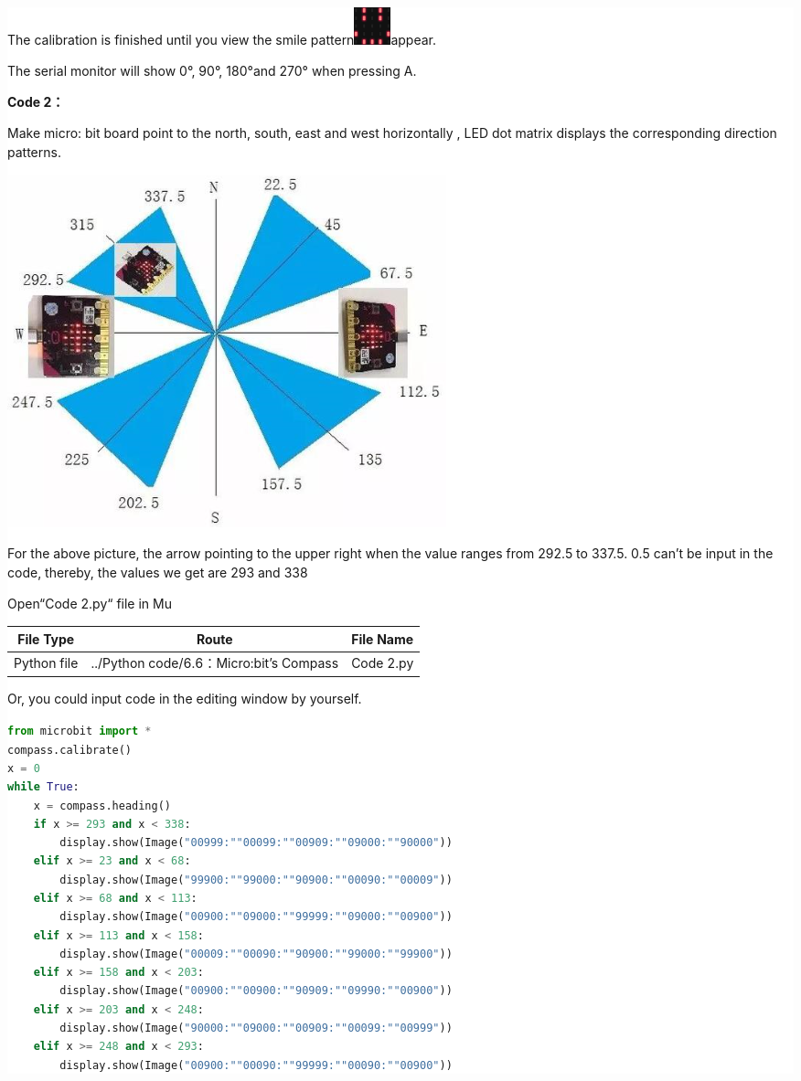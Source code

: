 The calibration is finished until you view the smile pattern<img src="media/a4faf86fb027b2f4c3dacaeee5d47d2b.png" alt="IMG_256" style="zoom:50%;" />appear.

The serial monitor will show 0°, 90°, 180°and 270° when pressing A.

**Code 2：**

Make micro: bit board point to the north, south, east and west horizontally , LED dot matrix displays the corresponding direction patterns.

![](media/d1a4e9f62bdf690ba809ae35c347b233.png)

For the above picture, the arrow pointing to the upper right when the value ranges from 292.5 to 337.5. 0.5 can’t be input in the code, thereby, the values we get are 293 and 338

Open“Code 2.py“ file in Mu

| File Type   | Route                                   | File Name |
|-------------|-----------------------------------------|-----------|
| Python file | ../Python code/6.6：Micro:bit’s Compass | Code 2.py |

Or, you could input code in the editing window by yourself.

```python
from microbit import *
compass.calibrate()
x = 0
while True:
    x = compass.heading()
    if x >= 293 and x < 338:
        display.show(Image("00999:""00099:""00909:""09000:""90000"))
    elif x >= 23 and x < 68:
        display.show(Image("99900:""99000:""90900:""00090:""00009"))
    elif x >= 68 and x < 113:
        display.show(Image("00900:""09000:""99999:""09000:""00900"))
    elif x >= 113 and x < 158:
        display.show(Image("00009:""00090:""90900:""99000:""99900"))
    elif x >= 158 and x < 203:
        display.show(Image("00900:""00900:""90909:""09990:""00900"))
    elif x >= 203 and x < 248:
        display.show(Image("90000:""09000:""00909:""00099:""00999"))
    elif x >= 248 and x < 293:
        display.show(Image("00900:""00090:""99999:""00090:""00900"))
```